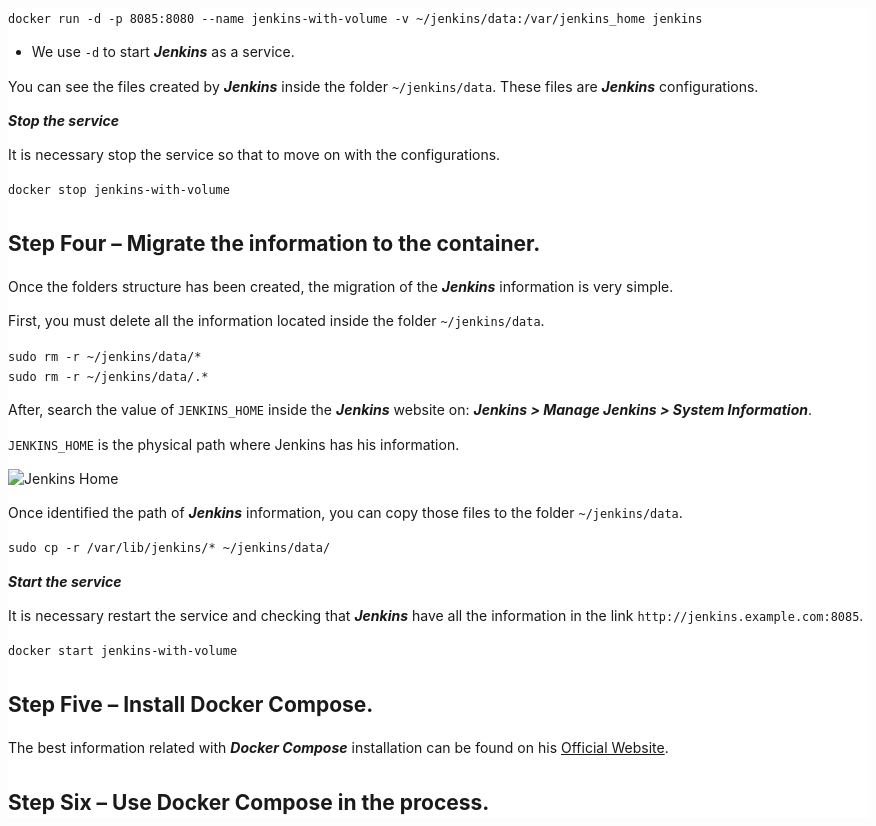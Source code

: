 ```
docker run -d -p 8085:8080 --name jenkins-with-volume -v ~/jenkins/data:/var/jenkins_home jenkins
```

- We use `-d` to start **_Jenkins_** as a service.

You can see the files created by **_Jenkins_** inside the folder `~/jenkins/data`. These files are **_Jenkins_** configurations.

**_Stop the service_**

It is necessary stop the service so that to move on with the configurations.

```
docker stop jenkins-with-volume
```


## Step Four – Migrate the information to the container.

Once the folders structure has been created, the migration of the **_Jenkins_** information is very simple.

First, you must delete all the information located inside the folder `~/jenkins/data`.

```
sudo rm -r ~/jenkins/data/*
sudo rm -r ~/jenkins/data/.*
```


After, search the value of `JENKINS_HOME` inside the **_Jenkins_** website on: **_Jenkins > Manage Jenkins > System Information_**.

`JENKINS_HOME` is the physical path where Jenkins has his information.

<img src="{{ site.baseurl }}/images/migrate-docker-jenkins/jenkins-home.png" title="Jenkins Home" name="Jenkins Home" />

Once identified the path of **_Jenkins_** information, you can copy those files to the folder `~/jenkins/data`.

```
sudo cp -r /var/lib/jenkins/* ~/jenkins/data/
```

**_Start the service_**

It is necessary restart the service and checking that **_Jenkins_** have all the information in the link `http://jenkins.example.com:8085`.

```
docker start jenkins-with-volume
```

## Step Five – Install Docker Compose.

The best information related with **_Docker Compose_** installation can be found on his <a target="_blank" href="https://docs.docker.com/compose/install/">Official Website</a>.

## Step Six – Use Docker Compose in the process.
